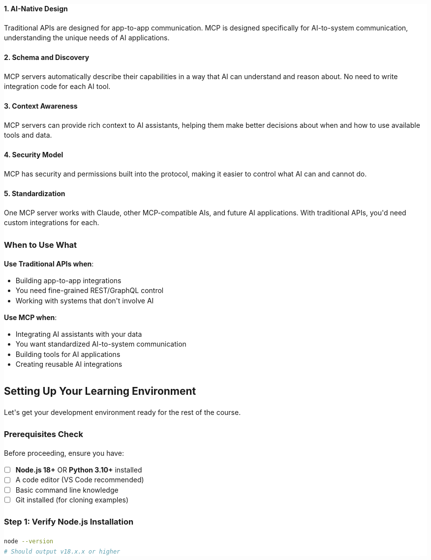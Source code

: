 #### 1. AI-Native Design
Traditional APIs are designed for app-to-app communication. MCP is designed specifically for AI-to-system communication, understanding the unique needs of AI applications.

#### 2. Schema and Discovery
MCP servers automatically describe their capabilities in a way that AI can understand and reason about. No need to write integration code for each AI tool.

#### 3. Context Awareness
MCP servers can provide rich context to AI assistants, helping them make better decisions about when and how to use available tools and data.

#### 4. Security Model
MCP has security and permissions built into the protocol, making it easier to control what AI can and cannot do.

#### 5. Standardization
One MCP server works with Claude, other MCP-compatible AIs, and future AI applications. With traditional APIs, you'd need custom integrations for each.

### When to Use What

**Use Traditional APIs when**:
- Building app-to-app integrations
- You need fine-grained REST/GraphQL control
- Working with systems that don't involve AI

**Use MCP when**:
- Integrating AI assistants with your data
- You want standardized AI-to-system communication
- Building tools for AI applications
- Creating reusable AI integrations

## Setting Up Your Learning Environment

Let's get your development environment ready for the rest of the course.

### Prerequisites Check

Before proceeding, ensure you have:

- [ ] **Node.js 18+** OR **Python 3.10+** installed
- [ ] A code editor (VS Code recommended)
- [ ] Basic command line knowledge
- [ ] Git installed (for cloning examples)

### Step 1: Verify Node.js Installation

```bash
node --version
# Should output v18.x.x or higher
```
